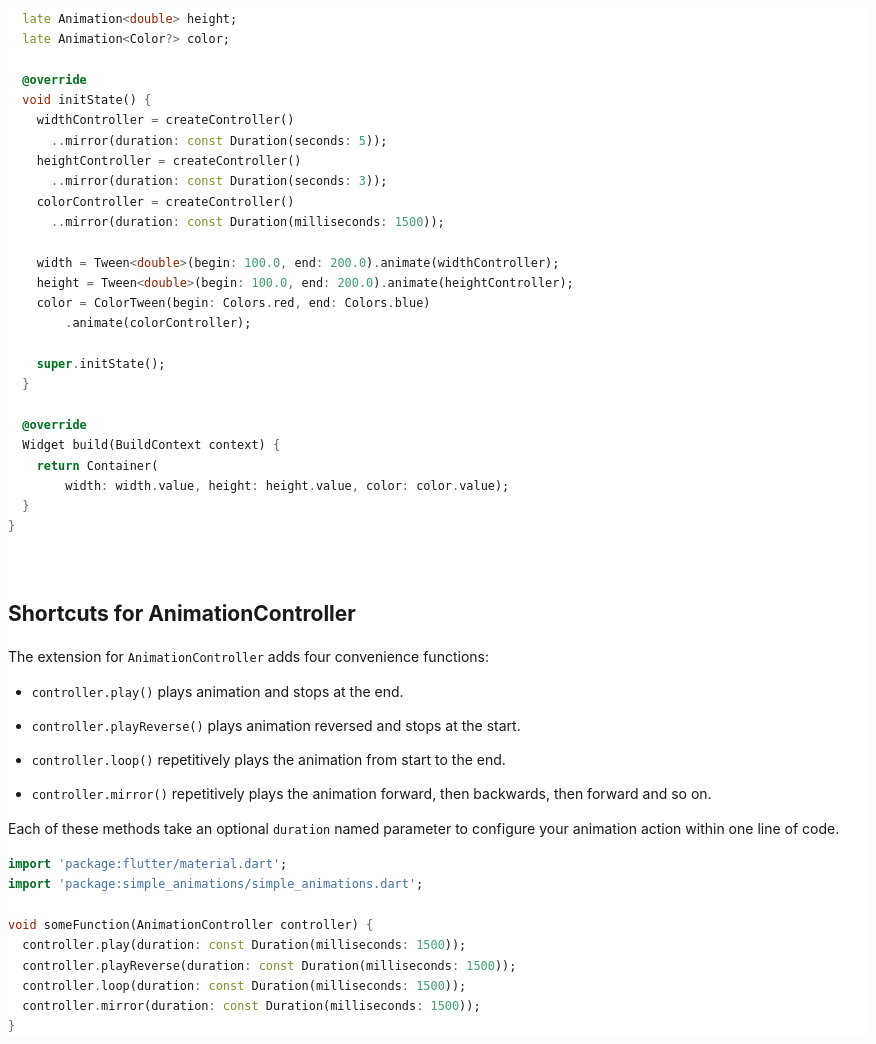 ```dart
  late Animation<double> height;
  late Animation<Color?> color;

  @override
  void initState() {
    widthController = createController()
      ..mirror(duration: const Duration(seconds: 5));
    heightController = createController()
      ..mirror(duration: const Duration(seconds: 3));
    colorController = createController()
      ..mirror(duration: const Duration(milliseconds: 1500));

    width = Tween<double>(begin: 100.0, end: 200.0).animate(widthController);
    height = Tween<double>(begin: 100.0, end: 200.0).animate(heightController);
    color = ColorTween(begin: Colors.red, end: Colors.blue)
        .animate(colorController);

    super.initState();
  }

  @override
  Widget build(BuildContext context) {
    return Container(
        width: width.value, height: height.value, color: color.value);
  }
}
```


&nbsp;

## Shortcuts for AnimationController

The extension for `AnimationController` adds four convenience functions:

- `controller.play()` plays animation and stops at the end.

- `controller.playReverse()` plays animation reversed and stops at the start.

- `controller.loop()` repetitively plays the animation from start to the end.

- `controller.mirror()` repetitively plays the animation forward, then backwards, then forward and so on.

Each of these methods take an optional `duration` named parameter to configure your animation action within one line of code.


```dart
import 'package:flutter/material.dart';
import 'package:simple_animations/simple_animations.dart';

void someFunction(AnimationController controller) {
  controller.play(duration: const Duration(milliseconds: 1500));
  controller.playReverse(duration: const Duration(milliseconds: 1500));
  controller.loop(duration: const Duration(milliseconds: 1500));
  controller.mirror(duration: const Duration(milliseconds: 1500));
}
```
